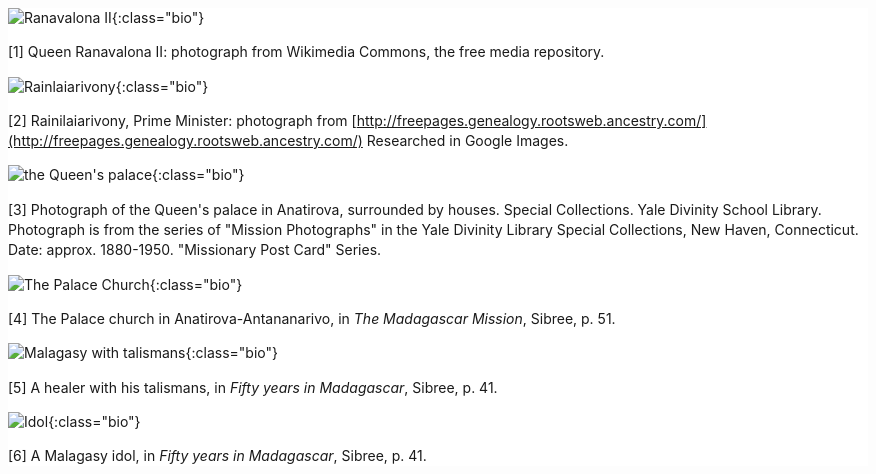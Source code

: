 ![Ranavalona II](/images/bio-pics/madagascar/ranavalona2/ranavalona2.jpg){:class="bio"}

[1] Queen Ranavalona II: photograph from Wikimedia Commons, the free media repository.

![Rainlaiarivony](/images/bio-pics/madagascar/ranavalona2/rainilaiarivony.jpg){:class="bio"}

[2] Rainilaiarivony, Prime Minister: photograph from [http://freepages.genealogy.rootsweb.ancestry.com/](http://freepages.genealogy.rootsweb.ancestry.com/) Researched in Google Images.

![the Queen's palace](/images/bio-pics/madagascar/ranavalona2/palais-reine.jpg){:class="bio"}

[3] Photograph of the Queen's palace in Anatirova, surrounded by houses. Special Collections. Yale Divinity School Library. Photograph is from the series of "Mission Photographs" in the Yale Divinity Library Special Collections, New Haven, Connecticut. Date: approx. 1880-1950. "Missionary Post Card" Series.

![The Palace Church](/images/bio-pics/madagascar/ranavalona2/temple-du-palais.jpg){:class="bio"}

[4] The Palace church in Anatirova-Antananarivo, in *The Madagascar Mission*, Sibree, p. 51.

![Malagasy with talismans](/images/bio-pics/madagascar/ranavalona2/malgache-fetiches.jpg){:class="bio"}

[5] A healer with his talismans, in *Fifty years in Madagascar*, Sibree, p. 41.

![Idol](/images/bio-pics/madagascar/ranavalona2/idole.jpg){:class="bio"}

[6] A Malagasy idol, in *Fifty years in Madagascar*, Sibree, p. 41.
